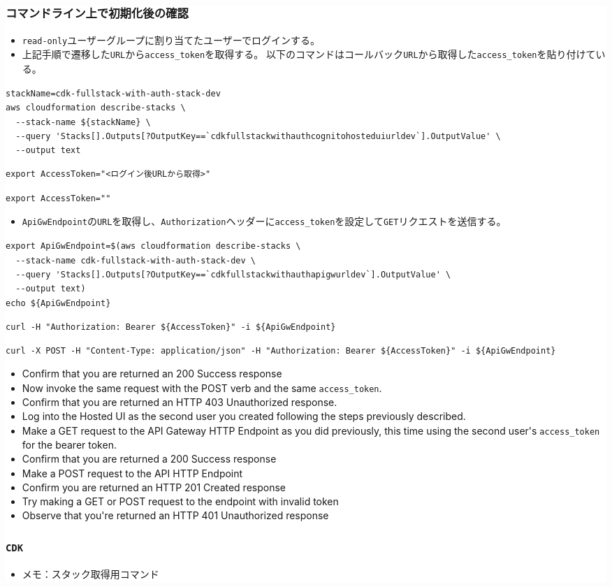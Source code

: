 ### コマンドライン上で初期化後の確認

- `read-only`ユーザーグループに割り当てたユーザーでログインする。
- 上記手順で遷移した`URL`から`access_token`を取得する。
  以下のコマンドはコールバック`URL`から取得した`access_token`を貼り付けている。

```shell
stackName=cdk-fullstack-with-auth-stack-dev
aws cloudformation describe-stacks \
  --stack-name ${stackName} \
  --query 'Stacks[].Outputs[?OutputKey==`cdkfullstackwithauthcognitohosteduiurldev`].OutputValue' \
  --output text
```

```shell
export AccessToken="<ログイン後URLから取得>"
```

```shell
export AccessToken=""
```

- `ApiGwEndpoint`の`URL`を取得し、`Authorization`ヘッダーに`access_token`を設定して`GET`リクエストを送信する。

```shell
export ApiGwEndpoint=$(aws cloudformation describe-stacks \
  --stack-name cdk-fullstack-with-auth-stack-dev \
  --query 'Stacks[].Outputs[?OutputKey==`cdkfullstackwithauthapigwurldev`].OutputValue' \
  --output text)
echo ${ApiGwEndpoint}
```

```shell
curl -H "Authorization: Bearer ${AccessToken}" -i ${ApiGwEndpoint}
```

```shell
curl -X POST -H "Content-Type: application/json" -H "Authorization: Bearer ${AccessToken}" -i ${ApiGwEndpoint}
```

- Confirm that you are returned an 200 Success response
- Now invoke the same request with the POST verb and the same `access_token`.
- Confirm that you are returned an HTTP 403 Unauthorized response.
- Log into the Hosted UI as the second user you created following the steps previously described.
- Make a GET request to the API Gateway HTTP Endpoint as you did previously,
  this time using the second user's `access_token` for the bearer token.
- Confirm that you are returned a 200 Success response
- Make a POST request to the API HTTP Endpoint
- Confirm you are returned an HTTP 201 Created response
- Try making a GET or POST request to the endpoint with invalid token
- Observe that you're returned an HTTP 401 Unauthorized response

### `CDK`

- メモ：スタック取得用コマンド
